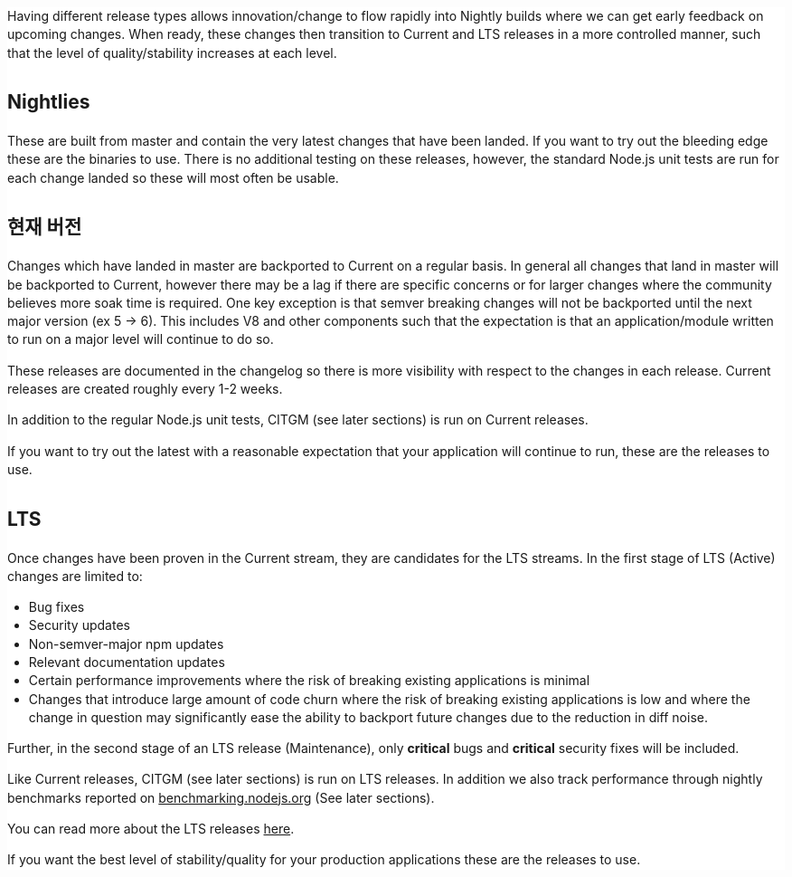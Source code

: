 Having different release types allows innovation/change to flow rapidly into Nightly builds where we can get early feedback on upcoming changes. When ready, these changes then transition to Current and LTS releases in a more controlled manner, such that the level of quality/stability increases at each level.

## Nightlies

These are built from master and contain the very latest changes that have been landed. If you want to try out the bleeding edge these are the binaries to use. There is no additional testing on these releases, however, the standard Node.js unit tests are run for each change landed so these will most often be usable.

## 현재 버전

Changes which have landed in master are backported to Current on a regular basis. In general all changes that land in master will be backported to Current, however there may be a lag if there are specific concerns or for larger changes where the community believes more soak time is required. One key exception is that semver breaking changes will not be backported until the next major version (ex 5 -> 6). This includes V8 and other components such that the expectation is that an application/module written to run on a major level will continue to do so.

These releases are documented in the changelog so there is more visibility with respect to the changes in each release. Current releases are created roughly every 1-2 weeks.

In addition to the regular Node.js unit tests, CITGM (see later sections) is run on Current releases.

If you want to try out the latest with a reasonable expectation that your application will continue to run, these are the releases to use.

## LTS

Once changes have been proven in the Current stream, they are candidates for the LTS streams. In the first stage of LTS (Active) changes are limited to:

* Bug fixes
* Security updates
* Non-semver-major npm updates
* Relevant documentation updates
* Certain performance improvements where the risk of breaking existing applications is minimal
* Changes that introduce large amount of code churn where the risk of breaking existing applications is low and where the change in question may significantly ease the ability to backport future changes due to the reduction in diff noise.

Further, in the second stage of an LTS release (Maintenance), only **critical** bugs and **critical** security fixes will be included.

Like Current releases, CITGM (see later sections) is run on LTS releases. In addition we also track performance through nightly benchmarks reported on [benchmarking.nodejs.org](https://benchmarking.nodejs.org) (See later sections).

You can read more about the LTS releases [here](https://github.com/nodejs/lts).

If you want the best level of stability/quality for your production applications these are the releases to use.
